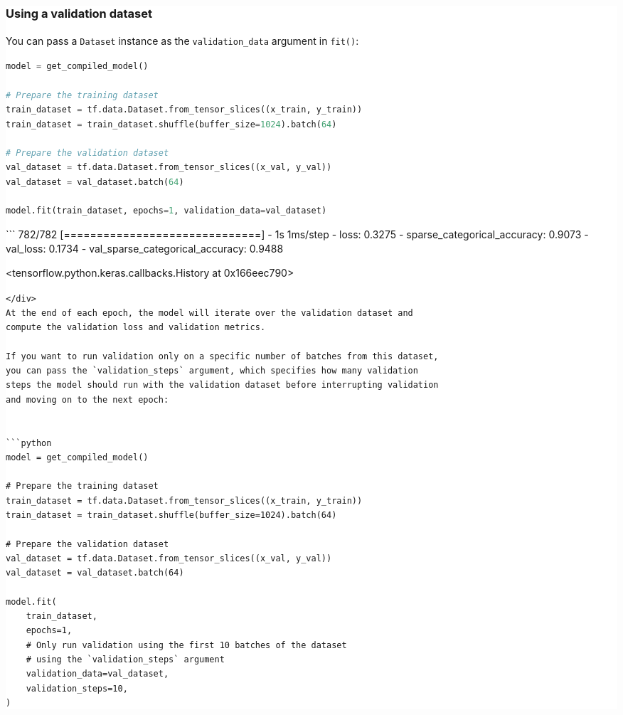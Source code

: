 ### Using a validation dataset

You can pass a `Dataset` instance as the `validation_data` argument in `fit()`:


```python
model = get_compiled_model()

# Prepare the training dataset
train_dataset = tf.data.Dataset.from_tensor_slices((x_train, y_train))
train_dataset = train_dataset.shuffle(buffer_size=1024).batch(64)

# Prepare the validation dataset
val_dataset = tf.data.Dataset.from_tensor_slices((x_val, y_val))
val_dataset = val_dataset.batch(64)

model.fit(train_dataset, epochs=1, validation_data=val_dataset)
```

<div class="k-default-codeblock">
```
782/782 [==============================] - 1s 1ms/step - loss: 0.3275 - sparse_categorical_accuracy: 0.9073 - val_loss: 0.1734 - val_sparse_categorical_accuracy: 0.9488

<tensorflow.python.keras.callbacks.History at 0x166eec790>

```
</div>
At the end of each epoch, the model will iterate over the validation dataset and
compute the validation loss and validation metrics.

If you want to run validation only on a specific number of batches from this dataset,
you can pass the `validation_steps` argument, which specifies how many validation
steps the model should run with the validation dataset before interrupting validation
and moving on to the next epoch:


```python
model = get_compiled_model()

# Prepare the training dataset
train_dataset = tf.data.Dataset.from_tensor_slices((x_train, y_train))
train_dataset = train_dataset.shuffle(buffer_size=1024).batch(64)

# Prepare the validation dataset
val_dataset = tf.data.Dataset.from_tensor_slices((x_val, y_val))
val_dataset = val_dataset.batch(64)

model.fit(
    train_dataset,
    epochs=1,
    # Only run validation using the first 10 batches of the dataset
    # using the `validation_steps` argument
    validation_data=val_dataset,
    validation_steps=10,
)
```
